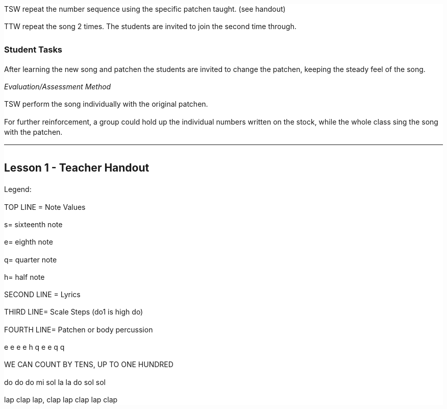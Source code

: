 <p>
TSW repeat the number sequence using the specific patchen taught. (see handout)
</p>
<p>
TTW repeat the song 2 times.  The students are invited to join the second time through.
</p>
<h3>
Student Tasks
</h3>
After learning the new song and patchen the students are invited to change the patchen, keeping the steady feel of the song.
<p>
<i>
Evaluation/Assessment Method
</i>
</p>
<p>
TSW perform the song individually with the original patchen.
</p>
<p>
For further reinforcement, a group could hold up the individual numbers written on the  stock, while the whole class sing the song with the patchen.
</p>
<hr/>
<h2>
Lesson 1 - Teacher Handout
</h2>
Legend:
<p>
TOP LINE = Note Values
</p>
<p>
s= sixteenth note
</p>
<p>
e= eighth note
</p>
<p>
q= quarter note
</p>
<p>
h= half note
</p>
<p>
SECOND LINE = Lyrics
</p>
<p>
THIRD LINE= Scale Steps (do1 is high do)
</p>
<p>
FOURTH LINE= Patchen or body percussion
</p>
<p>
e       e       e             e     h                 q     e    e       q       q
</p>
<p>
WE CAN COUNT BY TENS,         UP TO ONE HUNDRED
</p>
<p>
do   do     do           mi   sol               la    la   do     sol    sol
</p>
<p>
lap             clap               lap, clap      lap  clap        lap    clap
</p>